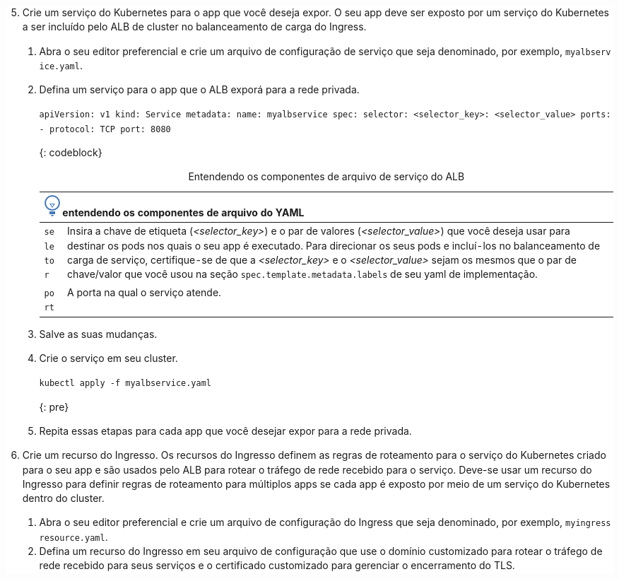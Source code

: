 5.   Crie um serviço do Kubernetes para o app que você deseja expor. O seu app deve ser exposto por um serviço do Kubernetes a ser incluído pelo ALB de cluster no balanceamento de carga do Ingress.
      1.  Abra o seu editor preferencial e crie um arquivo de configuração de serviço que seja denominado, por exemplo, `myalbservice.yaml`.
      2.  Defina um serviço para o app que o ALB exporá para a rede privada.

          ```
          apiVersion: v1 kind: Service metadata: name: myalbservice spec: selector: <selector_key>: <selector_value> ports: - protocol: TCP port: 8080
          ```
          {: codeblock}

          <table>
          <caption>Entendendo os componentes de arquivo de serviço do ALB</caption>
          <thead>
          <th colspan=2><img src="images/idea.png" alt="Ícone de ideia"/> entendendo os componentes de arquivo do YAML</th>
          </thead>
          <tbody>
          <tr>
          <td><code>seletor</code></td>
          <td>Insira a chave de etiqueta (<em>&lt;selector_key&gt;</em>) e o par de valores (<em>&lt;selector_value&gt;</em>) que você deseja usar para destinar os pods nos quais o seu app é executado. Para direcionar os seus pods e incluí-los no balanceamento de carga de serviço, certifique-se de que a <em>&lt;selector_key&gt;</em> e o <em>&lt;selector_value&gt;</em> sejam os mesmos que o par de chave/valor que você usou na seção <code>spec.template.metadata.labels</code> de seu yaml de implementação.</td>
           </tr>
           <tr>
           <td><code>port</code></td>
           <td>A porta na qual o serviço atende.</td>
           </tr>
           </tbody></table>
      3.  Salve as suas mudanças.
      4.  Crie o serviço em seu cluster.

          ```
          kubectl apply -f myalbservice.yaml
          ```
          {: pre}
      5.  Repita essas etapas para cada app que você desejar expor para a rede privada.

6.  Crie um recurso do Ingresso. Os recursos do Ingresso definem as regras de roteamento para o serviço do Kubernetes criado para o seu app e são usados pelo ALB para rotear o tráfego de rede recebido para o serviço. Deve-se usar um recurso do Ingresso para definir regras de roteamento para múltiplos apps se cada app é exposto por meio de um serviço do Kubernetes dentro do cluster.
    1.  Abra o seu editor preferencial e crie um arquivo de configuração do Ingress que seja denominado, por exemplo, `myingressresource.yaml`.
    2.  Defina um recurso do Ingresso em seu arquivo de configuração que use o domínio customizado para rotear o tráfego de rede recebido para seus serviços e o certificado customizado para gerenciar o encerramento do TLS.
